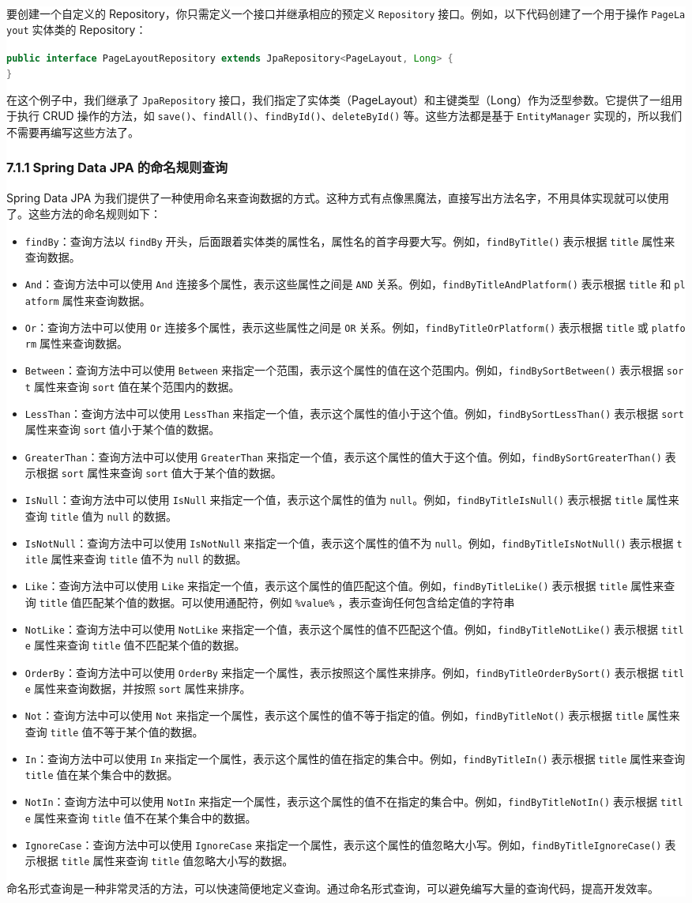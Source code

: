 要创建一个自定义的 Repository，你只需定义一个接口并继承相应的预定义 `Repository` 接口。例如，以下代码创建了一个用于操作 `PageLayout` 实体类的 Repository：

```java
public interface PageLayoutRepository extends JpaRepository<PageLayout, Long> {
}
```

在这个例子中，我们继承了 `JpaRepository` 接口，我们指定了实体类（PageLayout）和主键类型（Long）作为泛型参数。它提供了一组用于执行 CRUD 操作的方法，如 `save()`、`findAll()`、`findById()`、`deleteById()` 等。这些方法都是基于 `EntityManager` 实现的，所以我们不需要再编写这些方法了。

### 7.1.1 Spring Data JPA 的命名规则查询

Spring Data JPA 为我们提供了一种使用命名来查询数据的方式。这种方式有点像黑魔法，直接写出方法名字，不用具体实现就可以使用了。这些方法的命名规则如下：

- `findBy`：查询方法以 `findBy` 开头，后面跟着实体类的属性名，属性名的首字母要大写。例如，`findByTitle()` 表示根据 `title` 属性来查询数据。

- `And`：查询方法中可以使用 `And` 连接多个属性，表示这些属性之间是 `AND` 关系。例如，`findByTitleAndPlatform()` 表示根据 `title` 和 `platform` 属性来查询数据。

- `Or`：查询方法中可以使用 `Or` 连接多个属性，表示这些属性之间是 `OR` 关系。例如，`findByTitleOrPlatform()` 表示根据 `title` 或 `platform` 属性来查询数据。

- `Between`：查询方法中可以使用 `Between` 来指定一个范围，表示这个属性的值在这个范围内。例如，`findBySortBetween()` 表示根据 `sort` 属性来查询 `sort` 值在某个范围内的数据。

- `LessThan`：查询方法中可以使用 `LessThan` 来指定一个值，表示这个属性的值小于这个值。例如，`findBySortLessThan()` 表示根据 `sort` 属性来查询 `sort` 值小于某个值的数据。

- `GreaterThan`：查询方法中可以使用 `GreaterThan` 来指定一个值，表示这个属性的值大于这个值。例如，`findBySortGreaterThan()` 表示根据 `sort` 属性来查询 `sort` 值大于某个值的数据。

- `IsNull`：查询方法中可以使用 `IsNull` 来指定一个值，表示这个属性的值为 `null`。例如，`findByTitleIsNull()` 表示根据 `title` 属性来查询 `title` 值为 `null` 的数据。

- `IsNotNull`：查询方法中可以使用 `IsNotNull` 来指定一个值，表示这个属性的值不为 `null`。例如，`findByTitleIsNotNull()` 表示根据 `title` 属性来查询 `title` 值不为 `null` 的数据。

- `Like`：查询方法中可以使用 `Like` 来指定一个值，表示这个属性的值匹配这个值。例如，`findByTitleLike()` 表示根据 `title` 属性来查询 `title` 值匹配某个值的数据。可以使用通配符，例如 `%value%` ，表示查询任何包含给定值的字符串

- `NotLike`：查询方法中可以使用 `NotLike` 来指定一个值，表示这个属性的值不匹配这个值。例如，`findByTitleNotLike()` 表示根据 `title` 属性来查询 `title` 值不匹配某个值的数据。

- `OrderBy`：查询方法中可以使用 `OrderBy` 来指定一个属性，表示按照这个属性来排序。例如，`findByTitleOrderBySort()` 表示根据 `title` 属性来查询数据，并按照 `sort` 属性来排序。

- `Not`：查询方法中可以使用 `Not` 来指定一个属性，表示这个属性的值不等于指定的值。例如，`findByTitleNot()` 表示根据 `title` 属性来查询 `title` 值不等于某个值的数据。

- `In`：查询方法中可以使用 `In` 来指定一个属性，表示这个属性的值在指定的集合中。例如，`findByTitleIn()` 表示根据 `title` 属性来查询 `title` 值在某个集合中的数据。

- `NotIn`：查询方法中可以使用 `NotIn` 来指定一个属性，表示这个属性的值不在指定的集合中。例如，`findByTitleNotIn()` 表示根据 `title` 属性来查询 `title` 值不在某个集合中的数据。

- `IgnoreCase`：查询方法中可以使用 `IgnoreCase` 来指定一个属性，表示这个属性的值忽略大小写。例如，`findByTitleIgnoreCase()` 表示根据 `title` 属性来查询 `title` 值忽略大小写的数据。

命名形式查询是一种非常灵活的方法，可以快速简便地定义查询。通过命名形式查询，可以避免编写大量的查询代码，提高开发效率。
